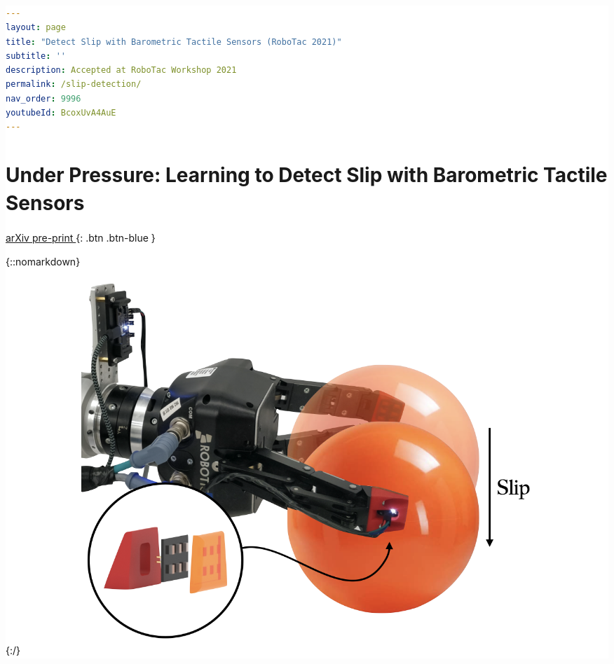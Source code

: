 ```yaml
---
layout: page
title: "Detect Slip with Barometric Tactile Sensors (RoboTac 2021)"
subtitle: ''
description: Accepted at RoboTac Workshop 2021
permalink: /slip-detection/
nav_order: 9996
youtubeId: BcoxUvA4AuE
---
```


# Under Pressure: Learning to Detect Slip with Barometric Tactile Sensors

[<i class="fa fa-file-text-o" aria-hidden="true"></i> arXiv pre-print ](https://arxiv.org/abs/2103.13460){: .btn .btn-blue }

{::nomarkdown} 
<div style='text-align:center'>
<img src='/assets/slip-detection/slip-detection.png' width='75%'>
</div>
{:/}

